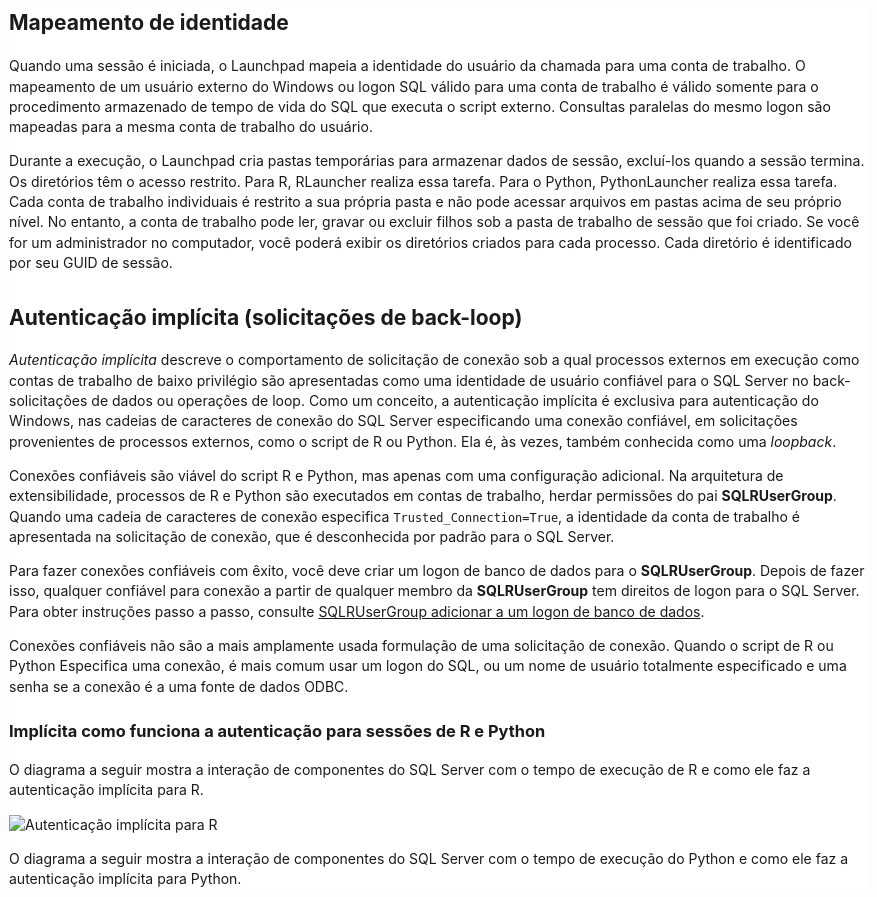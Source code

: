 ## <a name="identity-mapping"></a>Mapeamento de identidade

Quando uma sessão é iniciada, o Launchpad mapeia a identidade do usuário da chamada para uma conta de trabalho. O mapeamento de um usuário externo do Windows ou logon SQL válido para uma conta de trabalho é válido somente para o procedimento armazenado de tempo de vida do SQL que executa o script externo. Consultas paralelas do mesmo logon são mapeadas para a mesma conta de trabalho do usuário.

Durante a execução, o Launchpad cria pastas temporárias para armazenar dados de sessão, excluí-los quando a sessão termina. Os diretórios têm o acesso restrito. Para R, RLauncher realiza essa tarefa. Para o Python, PythonLauncher realiza essa tarefa. Cada conta de trabalho individuais é restrito a sua própria pasta e não pode acessar arquivos em pastas acima de seu próprio nível. No entanto, a conta de trabalho pode ler, gravar ou excluir filhos sob a pasta de trabalho de sessão que foi criado. Se você for um administrador no computador, você poderá exibir os diretórios criados para cada processo. Cada diretório é identificado por seu GUID de sessão.

<a name="implied-authentication"></a>

## <a name="implied-authentication-loop-back-requests"></a>Autenticação implícita (solicitações de back-loop)

*Autenticação implícita* descreve o comportamento de solicitação de conexão sob a qual processos externos em execução como contas de trabalho de baixo privilégio são apresentadas como uma identidade de usuário confiável para o SQL Server no back-solicitações de dados ou operações de loop. Como um conceito, a autenticação implícita é exclusiva para autenticação do Windows, nas cadeias de caracteres de conexão do SQL Server especificando uma conexão confiável, em solicitações provenientes de processos externos, como o script de R ou Python. Ela é, às vezes, também conhecida como uma *loopback*.

Conexões confiáveis são viável do script R e Python, mas apenas com uma configuração adicional. Na arquitetura de extensibilidade, processos de R e Python são executados em contas de trabalho, herdar permissões do pai **SQLRUserGroup**. Quando uma cadeia de caracteres de conexão especifica `Trusted_Connection=True`, a identidade da conta de trabalho é apresentada na solicitação de conexão, que é desconhecida por padrão para o SQL Server.

Para fazer conexões confiáveis com êxito, você deve criar um logon de banco de dados para o **SQLRUserGroup**. Depois de fazer isso, qualquer confiável para conexão a partir de qualquer membro da **SQLRUserGroup** tem direitos de logon para o SQL Server. Para obter instruções passo a passo, consulte [SQLRUserGroup adicionar a um logon de banco de dados](../../advanced-analytics/security/create-a-login-for-sqlrusergroup.md).

Conexões confiáveis não são a mais amplamente usada formulação de uma solicitação de conexão. Quando o script de R ou Python Especifica uma conexão, é mais comum usar um logon do SQL, ou um nome de usuário totalmente especificado e uma senha se a conexão é a uma fonte de dados ODBC.

### <a name="how-implied-authentication-works-for-r-and-python-sessions"></a>Implícita como funciona a autenticação para sessões de R e Python

O diagrama a seguir mostra a interação de componentes do SQL Server com o tempo de execução de R e como ele faz a autenticação implícita para R.

![Autenticação implícita para R](../security/media/implied-auth-rsql.png)

O diagrama a seguir mostra a interação de componentes do SQL Server com o tempo de execução do Python e como ele faz a autenticação implícita para Python.
